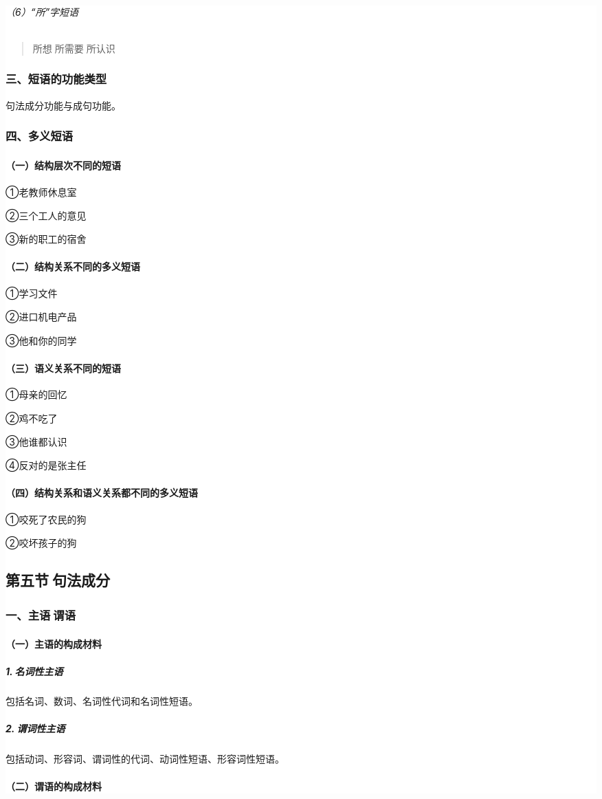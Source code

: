###### （6）“所”字短语

> 所想	所需要	所认识

### 三、短语的功能类型

句法成分功能与成句功能。

### 四、多义短语

#### （一）结构层次不同的短语

①老教师休息室

②三个工人的意见

③新的职工的宿舍

#### （二）结构关系不同的多义短语

①学习文件

②进口机电产品

③他和你的同学

#### （三）语义关系不同的短语

①母亲的回忆

②鸡不吃了

③他谁都认识

④反对的是张主任

#### （四）结构关系和语义关系都不同的多义短语

①咬死了农民的狗

②咬坏孩子的狗

## 第五节 句法成分

### 一、主语	谓语

#### （一）主语的构成材料

##### 1. 名词性主语

包括名词、数词、名词性代词和名词性短语。

##### 2. 谓词性主语

包括动词、形容词、谓词性的代词、动词性短语、形容词性短语。

#### （二）谓语的构成材料
